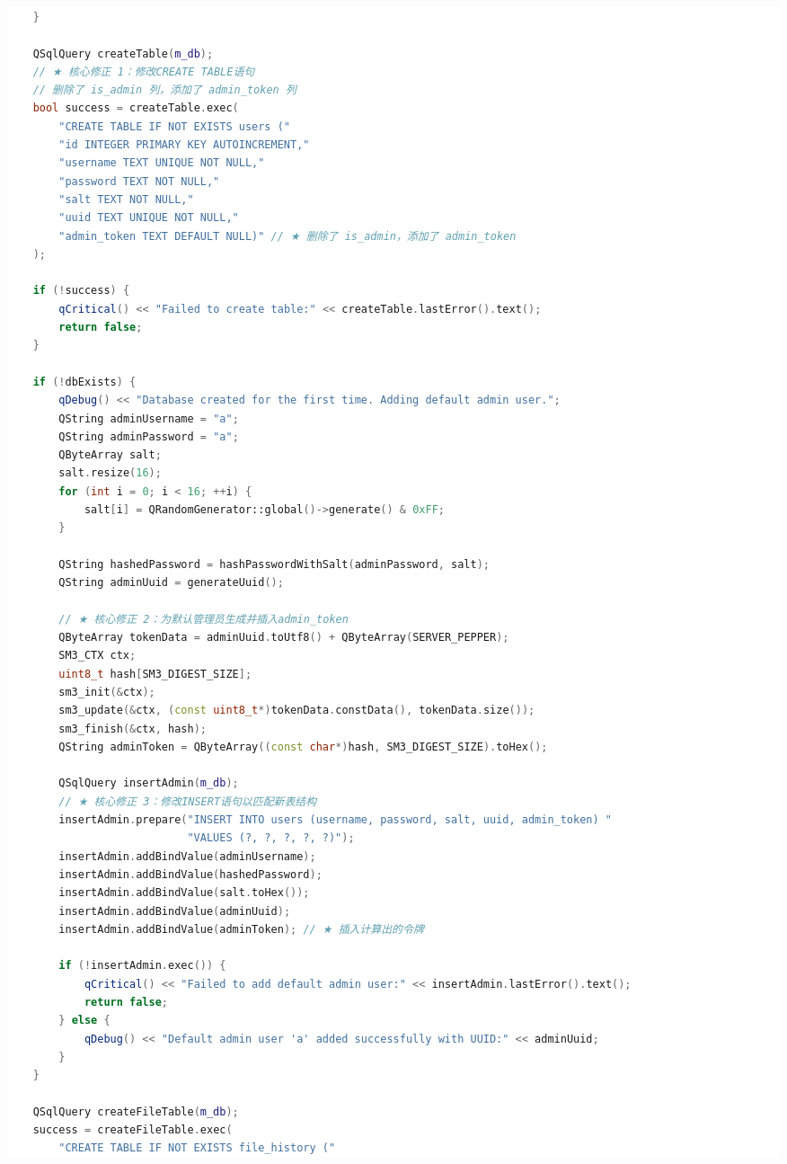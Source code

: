 ```cpp
    }

    QSqlQuery createTable(m_db);
    // ★ 核心修正 1：修改CREATE TABLE语句
    // 删除了 is_admin 列，添加了 admin_token 列
    bool success = createTable.exec(
        "CREATE TABLE IF NOT EXISTS users ("
        "id INTEGER PRIMARY KEY AUTOINCREMENT,"
        "username TEXT UNIQUE NOT NULL,"
        "password TEXT NOT NULL,"
        "salt TEXT NOT NULL,"
        "uuid TEXT UNIQUE NOT NULL,"
        "admin_token TEXT DEFAULT NULL)" // ★ 删除了 is_admin，添加了 admin_token
    );

    if (!success) {
        qCritical() << "Failed to create table:" << createTable.lastError().text();
        return false;
    }
    
    if (!dbExists) {
        qDebug() << "Database created for the first time. Adding default admin user.";
        QString adminUsername = "a";
        QString adminPassword = "a";
        QByteArray salt;
        salt.resize(16);
        for (int i = 0; i < 16; ++i) {
            salt[i] = QRandomGenerator::global()->generate() & 0xFF;
        }

        QString hashedPassword = hashPasswordWithSalt(adminPassword, salt);
        QString adminUuid = generateUuid();
        
        // ★ 核心修正 2：为默认管理员生成并插入admin_token
        QByteArray tokenData = adminUuid.toUtf8() + QByteArray(SERVER_PEPPER);
        SM3_CTX ctx;
        uint8_t hash[SM3_DIGEST_SIZE];
        sm3_init(&ctx);
        sm3_update(&ctx, (const uint8_t*)tokenData.constData(), tokenData.size());
        sm3_finish(&ctx, hash);
        QString adminToken = QByteArray((const char*)hash, SM3_DIGEST_SIZE).toHex();

        QSqlQuery insertAdmin(m_db);
        // ★ 核心修正 3：修改INSERT语句以匹配新表结构
        insertAdmin.prepare("INSERT INTO users (username, password, salt, uuid, admin_token) "
                            "VALUES (?, ?, ?, ?, ?)");
        insertAdmin.addBindValue(adminUsername);
        insertAdmin.addBindValue(hashedPassword);
        insertAdmin.addBindValue(salt.toHex());
        insertAdmin.addBindValue(adminUuid);
        insertAdmin.addBindValue(adminToken); // ★ 插入计算出的令牌

        if (!insertAdmin.exec()) {
            qCritical() << "Failed to add default admin user:" << insertAdmin.lastError().text();
            return false;
        } else {
            qDebug() << "Default admin user 'a' added successfully with UUID:" << adminUuid;
        }
    }

    QSqlQuery createFileTable(m_db);
    success = createFileTable.exec(
        "CREATE TABLE IF NOT EXISTS file_history ("
```